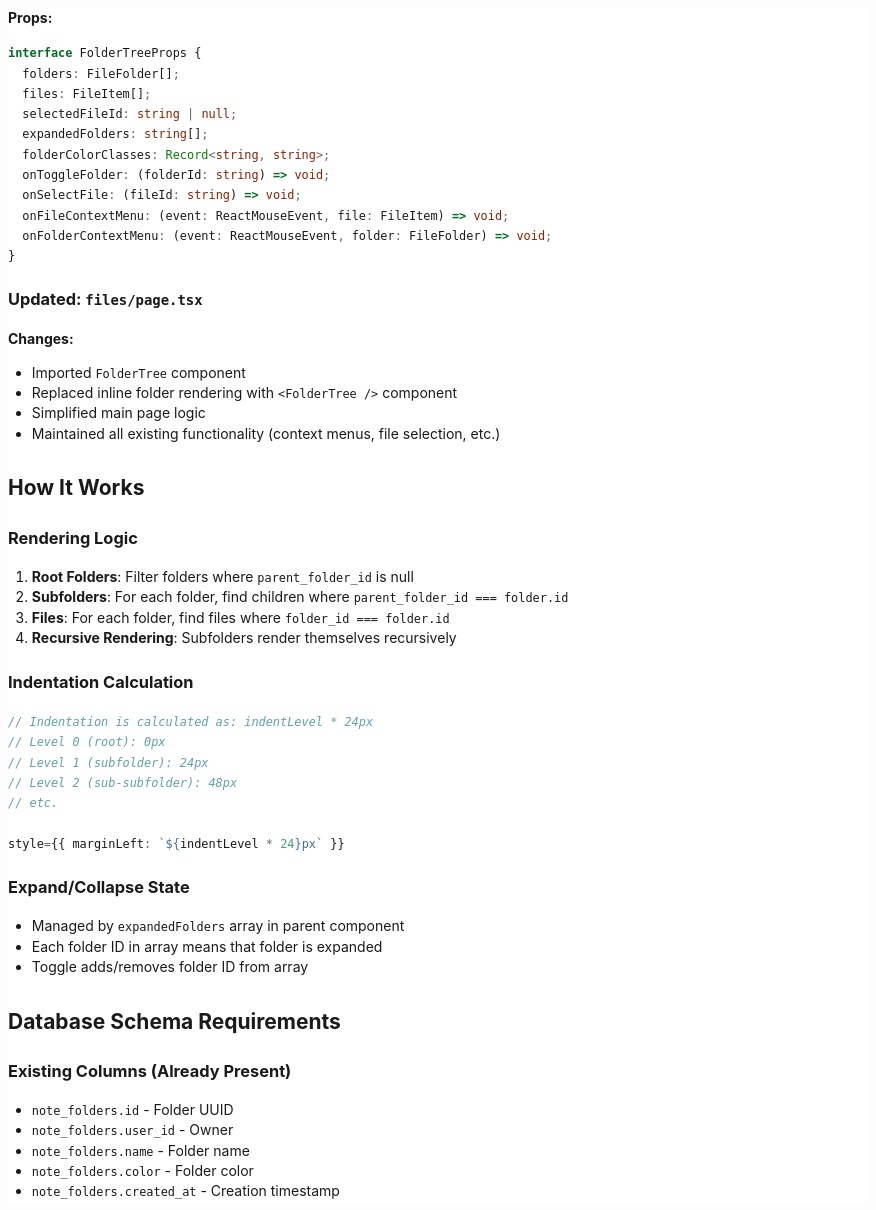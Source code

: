 **Props:**
```typescript
interface FolderTreeProps {
  folders: FileFolder[];
  files: FileItem[];
  selectedFileId: string | null;
  expandedFolders: string[];
  folderColorClasses: Record<string, string>;
  onToggleFolder: (folderId: string) => void;
  onSelectFile: (fileId: string) => void;
  onFileContextMenu: (event: ReactMouseEvent, file: FileItem) => void;
  onFolderContextMenu: (event: ReactMouseEvent, folder: FileFolder) => void;
}
```

### Updated: `files/page.tsx`
**Changes:**
- Imported `FolderTree` component
- Replaced inline folder rendering with `<FolderTree />` component
- Simplified main page logic
- Maintained all existing functionality (context menus, file selection, etc.)

## How It Works

### Rendering Logic
1. **Root Folders**: Filter folders where `parent_folder_id` is null
2. **Subfolders**: For each folder, find children where `parent_folder_id === folder.id`
3. **Files**: For each folder, find files where `folder_id === folder.id`
4. **Recursive Rendering**: Subfolders render themselves recursively

### Indentation Calculation
```typescript
// Indentation is calculated as: indentLevel * 24px
// Level 0 (root): 0px
// Level 1 (subfolder): 24px
// Level 2 (sub-subfolder): 48px
// etc.

style={{ marginLeft: `${indentLevel * 24}px` }}
```

### Expand/Collapse State
- Managed by `expandedFolders` array in parent component
- Each folder ID in array means that folder is expanded
- Toggle adds/removes folder ID from array

## Database Schema Requirements

### Existing Columns (Already Present)
- `note_folders.id` - Folder UUID
- `note_folders.user_id` - Owner
- `note_folders.name` - Folder name
- `note_folders.color` - Folder color
- `note_folders.created_at` - Creation timestamp
